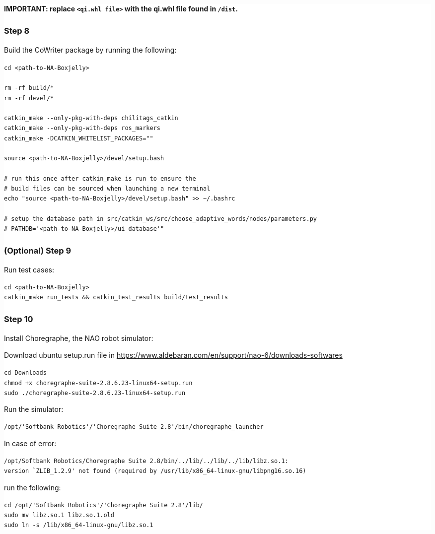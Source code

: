 **IMPORTANT:  replace `<qi.whl file>` with the qi.whl file found in `/dist`.**

### Step 8
Build the CoWriter package by running the following:
```
cd <path-to-NA-Boxjelly>

rm -rf build/*
rm -rf devel/*

catkin_make --only-pkg-with-deps chilitags_catkin
catkin_make --only-pkg-with-deps ros_markers
catkin_make -DCATKIN_WHITELIST_PACKAGES=""

source <path-to-NA-Boxjelly>/devel/setup.bash

# run this once after catkin_make is run to ensure the 
# build files can be sourced when launching a new terminal
echo "source <path-to-NA-Boxjelly>/devel/setup.bash" >> ~/.bashrc

# setup the database path in src/catkin_ws/src/choose_adaptive_words/nodes/parameters.py
# PATHDB='<path-to-NA-Boxjelly>/ui_database'"
```

### (Optional) Step 9
Run test cases:
```
cd <path-to-NA-Boxjelly>
catkin_make run_tests && catkin_test_results build/test_results
```

### Step 10
Install Choregraphe, the NAO robot simulator:

Download ubuntu setup.run file in https://www.aldebaran.com/en/support/nao-6/downloads-softwares
```
cd Downloads
chmod +x choregraphe-suite-2.8.6.23-linux64-setup.run
sudo ./choregraphe-suite-2.8.6.23-linux64-setup.run
```

Run the simulator:
```
/opt/'Softbank Robotics'/'Choregraphe Suite 2.8'/bin/choregraphe_launcher
```

In case of error:
```
/opt/Softbank Robotics/Choregraphe Suite 2.8/bin/../lib/../lib/../lib/libz.so.1:
version `ZLIB_1.2.9' not found (required by /usr/lib/x86_64-linux-gnu/libpng16.so.16)
```

run the following:
```
cd /opt/'Softbank Robotics'/'Choregraphe Suite 2.8'/lib/
sudo mv libz.so.1 libz.so.1.old
sudo ln -s /lib/x86_64-linux-gnu/libz.so.1
```
